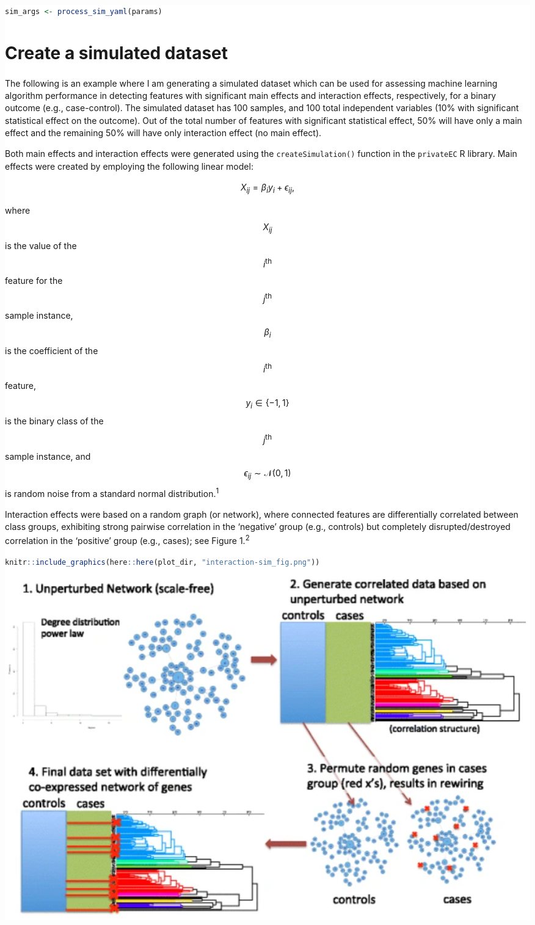 ``` r
sim_args <- process_sim_yaml(params)
```

# Create a simulated dataset

The following is an example where I am generating a simulated dataset
which can be used for assessing machine learning algorithm performance
in detecting features with significant main effects and interaction
effects, respectively, for a binary outcome (e.g., case-control). The
simulated dataset has 100 samples, and 100 total independent variables
(10% with significant statistical effect on the outcome). Out of the
total number of features with significant statistical effect, 50% will
have only a main effect and the remaining 50% will have only interaction
effect (no main effect).

Both main effects and interaction effects were generated using the
`createSimulation()` function in the `privateEC` R library. Main effects
were created by employing the following linear model:

$$X_{ij} = \beta_i y_i + \epsilon_{ij}\text{,}$$

where $$X_{ij}$$ is the value of the $$i^\text{th}$$ feature for the
$$j^\text{th}$$ sample instance, $$\beta_i$$ is the coefficient of the
$$i^\text{th}$$ feature, $$y_i \in \left\lbrace-1, 1\right\rbrace$$ is the binary class of the
$$j^\text{th}$$ sample instance, and $$\epsilon_{ij} \sim \mathcal{N}(0, 1)$$
is random noise from a standard normal distribution.<sup>1</sup>

Interaction effects were based on a random graph (or network), where
connected features are differentially correlated between class groups,
exhibiting strong pairwise correlation in the ‘negative’ group (e.g.,
controls) but completely disrupted/destroyed correlation in the
‘positive’ group (e.g., cases); see Figure 1.<sup>2</sup>

``` r
knitr::include_graphics(here::here(plot_dir, "interaction-sim_fig.png"))
```

<div class="figure" style="text-align: left">

<img src="analysis/plots/interaction-sim_fig.png" alt="**Figure 1. **The simulation of gene expression data with differential co-expression network effects begins with a gene network with given connectivity and degree distribution, such as scale-free (Step 1). Initially the data set, with N genes and M subjects, has correlation structure that does not differ between groups (Step 2). A detailed algorithm for Step 2 is given in Figure 2. Briefly, the data set is initialized to a random Gaussian matrix, and then genes are changed to be proportional to others based on their connections in the adjacency matrix (Step 1). The strength of the correlation is regulated by a Gaussian (0, noise) variable, where smaller noise creates stronger correlation between genes. To create differentially co-expressed genes (Step 3), we arbitrarily split the M columns of data into two groups (cases and controls) and select random genes for permutation (red x’s) in the cases group. Note that this permutation is distinct from the permutation used to assess significance. This permutation keeps the simulated group means the same, so there are no main effects, but disrupts the wiring or correlation in the cases group between the target gene and the genes it was connected to in the adjacency matrix from Step 1. The co-expression in the healthy control group is left unchanged, resulting in a complex data set with an embedded differential co-expression network." width="100%" />
<p class="caption">